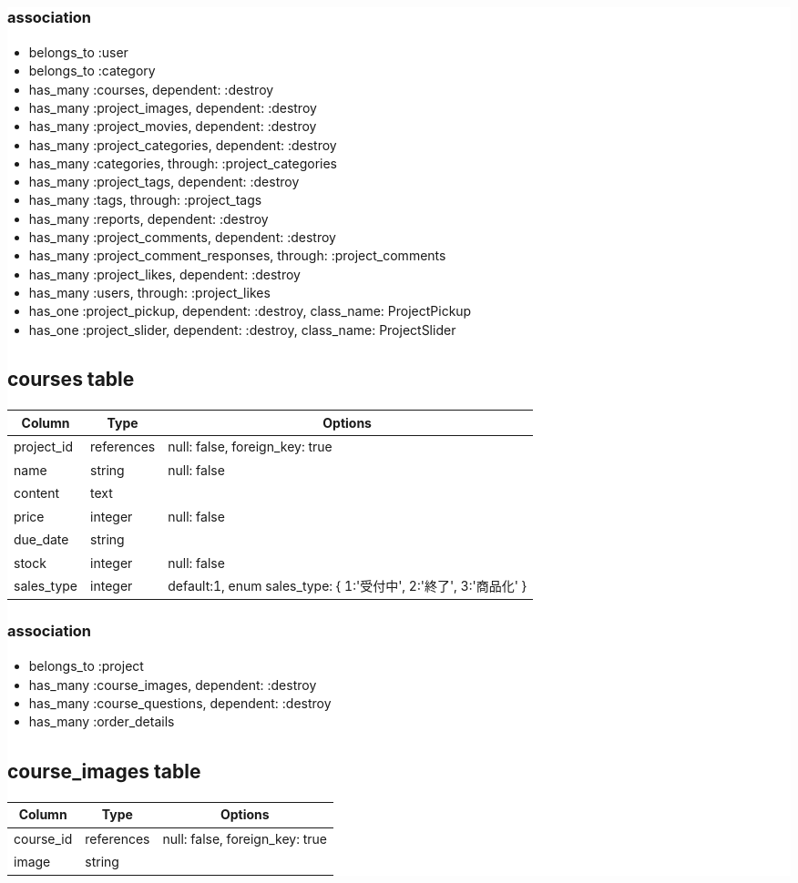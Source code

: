 ### association
- belongs_to :user
- belongs_to :category
- has_many   :courses, dependent: :destroy
- has_many   :project_images, dependent: :destroy
- has_many   :project_movies, dependent: :destroy
- has_many   :project_categories, dependent: :destroy
- has_many   :categories, through: :project_categories
- has_many   :project_tags, dependent: :destroy
- has_many   :tags, through: :project_tags
- has_many   :reports, dependent: :destroy
- has_many   :project_comments, dependent: :destroy
- has_many   :project_comment_responses, through: :project_comments
- has_many   :project_likes, dependent: :destroy
- has_many   :users, through: :project_likes
- has_one    :project_pickup, dependent: :destroy, class_name: ProjectPickup
- has_one    :project_slider, dependent: :destroy, class_name: ProjectSlider


## courses table

|Column|Type|Options|
|------|----|-------|
|project_id|references|null: false, foreign_key: true|
|name|string|null: false|
|content|text||
|price|integer|null: false|
|due_date|string||
|stock|integer|null: false|
|sales_type|integer|default:1, enum sales_type: { 1:'受付中', 2:'終了', 3:'商品化' }|

### association
- belongs_to :project
- has_many   :course_images, dependent: :destroy
- has_many   :course_questions, dependent: :destroy
- has_many   :order_details


## course_images table

|Column|Type|Options|
|------|----|-------|
|course_id|references|null: false, foreign_key: true|
|image|string||
